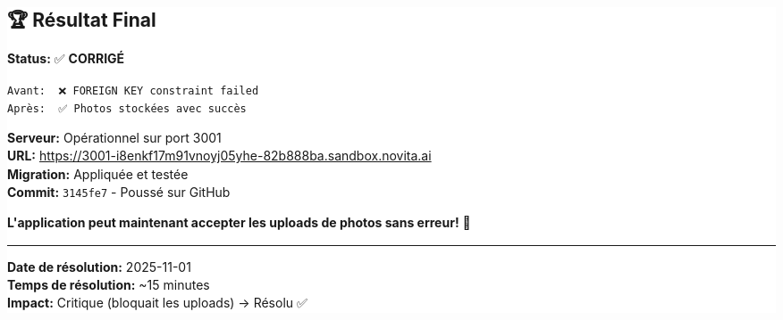
## 🏆 Résultat Final

**Status:** ✅ **CORRIGÉ**

```
Avant:  ❌ FOREIGN KEY constraint failed
Après:  ✅ Photos stockées avec succès
```

**Serveur:** Opérationnel sur port 3001  
**URL:** https://3001-i8enkf17m91vnoyj05yhe-82b888ba.sandbox.novita.ai  
**Migration:** Appliquée et testée  
**Commit:** `3145fe7` - Poussé sur GitHub

**L'application peut maintenant accepter les uploads de photos sans erreur!** 🎉

---

**Date de résolution:** 2025-11-01  
**Temps de résolution:** ~15 minutes  
**Impact:** Critique (bloquait les uploads) → Résolu ✅
